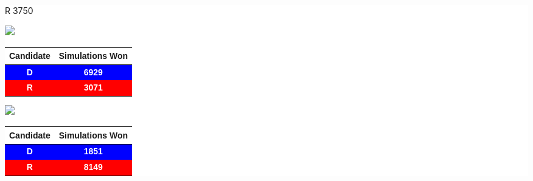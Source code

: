   <tr>
   <td style="text-align:center;font-weight: bold;color: white !important;background-color: red !important;"> R </td>
   <td style="text-align:center;font-weight: bold;color: white !important;background-color: red !important;"> 3750 </td>
  </tr>
</tbody>
</table>

<img src="{{< blogdown/postref >}}index_files/figure-html/unnamed-chunk-12-2.png" width="672" /><table class=" lightable-paper" style='font-family: "Arial Narrow", arial, helvetica, sans-serif; width: auto !important; margin-left: auto; margin-right: auto;'>
 <thead>
  <tr>
   <th style="text-align:center;"> Candidate </th>
   <th style="text-align:center;"> Simulations Won </th>
  </tr>
 </thead>
<tbody>
  <tr>
   <td style="text-align:center;font-weight: bold;color: white !important;background-color: blue !important;"> D </td>
   <td style="text-align:center;font-weight: bold;color: white !important;background-color: blue !important;"> 6929 </td>
  </tr>
  <tr>
   <td style="text-align:center;font-weight: bold;color: white !important;background-color: red !important;"> R </td>
   <td style="text-align:center;font-weight: bold;color: white !important;background-color: red !important;"> 3071 </td>
  </tr>
</tbody>
</table>

<img src="{{< blogdown/postref >}}index_files/figure-html/unnamed-chunk-12-3.png" width="672" /><table class=" lightable-paper" style='font-family: "Arial Narrow", arial, helvetica, sans-serif; width: auto !important; margin-left: auto; margin-right: auto;'>
 <thead>
  <tr>
   <th style="text-align:center;"> Candidate </th>
   <th style="text-align:center;"> Simulations Won </th>
  </tr>
 </thead>
<tbody>
  <tr>
   <td style="text-align:center;font-weight: bold;color: white !important;background-color: blue !important;"> D </td>
   <td style="text-align:center;font-weight: bold;color: white !important;background-color: blue !important;"> 1851 </td>
  </tr>
  <tr>
   <td style="text-align:center;font-weight: bold;color: white !important;background-color: red !important;"> R </td>
   <td style="text-align:center;font-weight: bold;color: white !important;background-color: red !important;"> 8149 </td>
  </tr>
</tbody>
</table>
